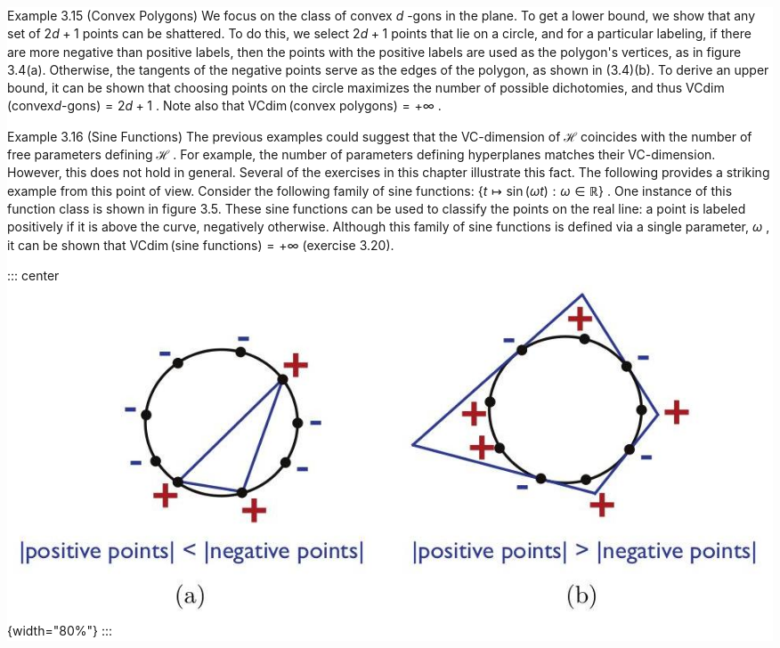 Example 3.15 (Convex Polygons) We focus on the class of convex $d$ -gons
in the plane. To get a lower bound, we show that any set of ${2d} + 1$
points can be shattered. To do this, we select ${2d} + 1$ points that
lie on a circle, and for a particular labeling, if there are more
negative than positive labels, then the points with the positive labels
are used as the polygon's vertices, as in figure 3.4(a). Otherwise, the
tangents of the negative points serve as the edges of the polygon, as
shown in (3.4)(b). To derive an upper bound, it can be shown that
choosing points on the circle maximizes the number of possible
dichotomies, and thus
$\operatorname{VCdim}\left( {\text{convex}d\text{-gons}}\right) = {2d} + 1$
. Note also that
$\operatorname{VCdim}\left( \text{convex polygons}\right) = + \infty$ .

Example 3.16 (Sine Functions) The previous examples could suggest that
the VC-dimension of $\mathcal{H}$ coincides with the number of free
parameters defining $\mathcal{H}$ . For example, the number of
parameters defining hyperplanes matches their VC-dimension. However,
this does not hold in general. Several of the exercises in this chapter
illustrate this fact. The following provides a striking example from
this point of view. Consider the following family of sine functions:
$\{ t \mapsto \sin \left( {\omega t}\right) : \omega \in \mathbb{R}\}$ .
One instance of this function class is shown in figure 3.5. These sine
functions can be used to classify the points on the real line: a point
is labeled positively if it is above the curve, negatively otherwise.
Although this family of sine functions is defined via a single
parameter, $\omega$ , it can be shown that
$\operatorname{VCdim}\left( \text{sine functions}\right) = + \infty$
(exercise 3.20).

::: center
![image](images/019145d2-cc04-715a-aec7-5f9a00e87681_12_547941.jpg){width="80%"}
:::
